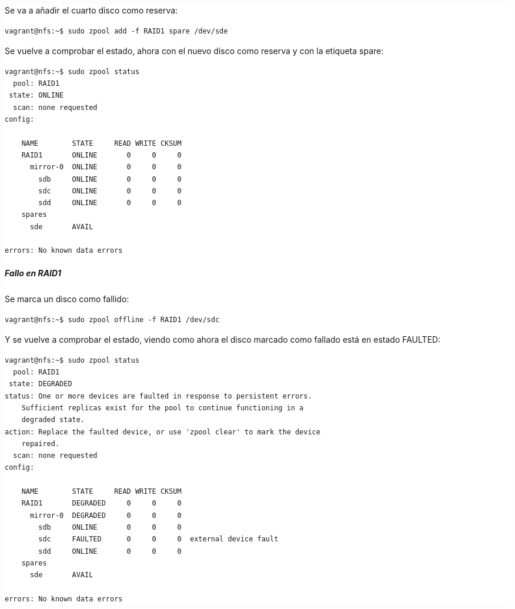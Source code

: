 
Se va a añadir el cuarto disco como reserva:
~~~
vagrant@nfs:~$ sudo zpool add -f RAID1 spare /dev/sde
~~~

Se vuelve a comprobar el estado, ahora con el nuevo disco como reserva y con la etiqueta spare:
~~~
vagrant@nfs:~$ sudo zpool status
  pool: RAID1
 state: ONLINE
  scan: none requested
config:

	NAME        STATE     READ WRITE CKSUM
	RAID1       ONLINE       0     0     0
	  mirror-0  ONLINE       0     0     0
	    sdb     ONLINE       0     0     0
	    sdc     ONLINE       0     0     0
	    sdd     ONLINE       0     0     0
	spares
	  sde       AVAIL   

errors: No known data errors
~~~

##### Fallo en RAID1
Se marca un disco como fallido:
~~~
vagrant@nfs:~$ sudo zpool offline -f RAID1 /dev/sdc
~~~

Y se vuelve a comprobar el estado, viendo como ahora el disco marcado como fallado está en estado FAULTED:
~~~
vagrant@nfs:~$ sudo zpool status
  pool: RAID1
 state: DEGRADED
status: One or more devices are faulted in response to persistent errors.
	Sufficient replicas exist for the pool to continue functioning in a
	degraded state.
action: Replace the faulted device, or use 'zpool clear' to mark the device
	repaired.
  scan: none requested
config:

	NAME        STATE     READ WRITE CKSUM
	RAID1       DEGRADED     0     0     0
	  mirror-0  DEGRADED     0     0     0
	    sdb     ONLINE       0     0     0
	    sdc     FAULTED      0     0     0  external device fault
	    sdd     ONLINE       0     0     0
	spares
	  sde       AVAIL   

errors: No known data errors
~~~
